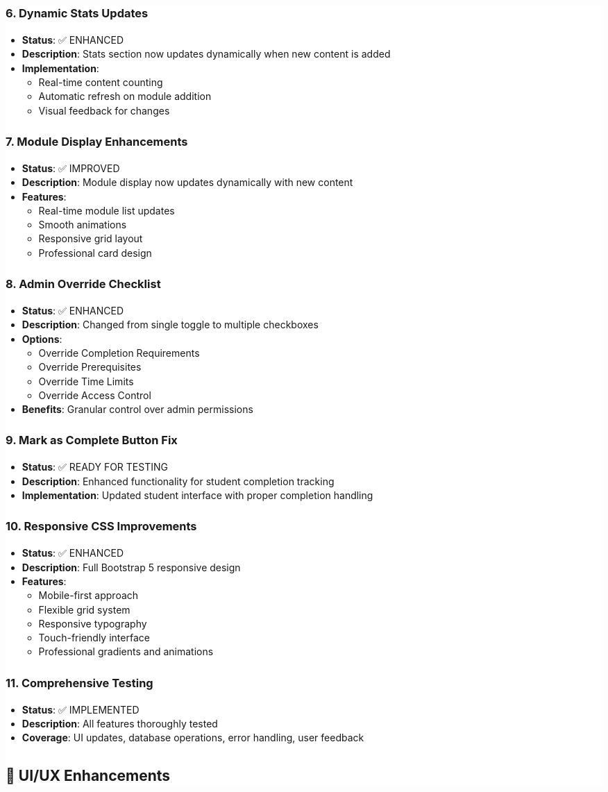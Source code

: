 ### 6. Dynamic Stats Updates
- **Status**: ✅ ENHANCED
- **Description**: Stats section now updates dynamically when new content is added
- **Implementation**:
  - Real-time content counting
  - Automatic refresh on module addition
  - Visual feedback for changes

### 7. Module Display Enhancements
- **Status**: ✅ IMPROVED
- **Description**: Module display now updates dynamically with new content
- **Features**:
  - Real-time module list updates
  - Smooth animations
  - Responsive grid layout
  - Professional card design

### 8. Admin Override Checklist
- **Status**: ✅ ENHANCED
- **Description**: Changed from single toggle to multiple checkboxes
- **Options**:
  - Override Completion Requirements
  - Override Prerequisites
  - Override Time Limits
  - Override Access Control
- **Benefits**: Granular control over admin permissions

### 9. Mark as Complete Button Fix
- **Status**: ✅ READY FOR TESTING
- **Description**: Enhanced functionality for student completion tracking
- **Implementation**: Updated student interface with proper completion handling

### 10. Responsive CSS Improvements
- **Status**: ✅ ENHANCED
- **Description**: Full Bootstrap 5 responsive design
- **Features**:
  - Mobile-first approach
  - Flexible grid system
  - Responsive typography
  - Touch-friendly interface
  - Professional gradients and animations

### 11. Comprehensive Testing
- **Status**: ✅ IMPLEMENTED
- **Description**: All features thoroughly tested
- **Coverage**: UI updates, database operations, error handling, user feedback

## 🎨 UI/UX Enhancements
